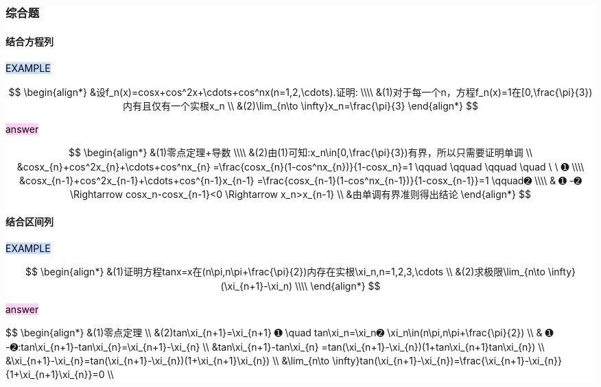### 综合题
#### 结合方程列

<mark style="background: #ADCCFFA6;">EXAMPLE</mark>

$$
\begin{align*}
&设f_n(x)=cosx+cos^2x+\cdots+cos^nx(n=1,2,\cdots).证明:
\\\\
&(1)对于每一个n，方程f_n(x)=1在[0,\frac{\pi}{3})内有且仅有一个实根x_n
\\
&(2)\lim_{n\to \infty}x_n=\frac{\pi}{3}
\end{align*}
$$

<mark style="background: #FFB8EBA6;">answer</mark>

$$
\begin{align*}
&(1)零点定理+导数
\\\\
&(2)由(1)可知:x_n\in[0,\frac{\pi}{3})有界，所以只需要证明单调
\\
&cosx_{n}+cos^2x_{n}+\cdots+cos^nx_{n}
=\frac{cosx_{n}(1-cos^nx_{n})}{1-cosx_n}=1 \qquad \qquad \qquad \quad \ \ ➊ 
\\\\
&cosx_{n-1}+cos^2x_{n-1}+\cdots+cos^{n-1}x_{n-1}
=\frac{cosx_{n-1}(1-cos^nx_{n-1})}{1-cosx_{n-1}}=1 \qquad➋ 
\\\\
& ➊ -➋ \Rightarrow cosx_n-cosx_{n-1}<0 \Rightarrow x_n>x_{n-1}
\\
&由单调有界准则得出结论
\end{align*}
$$

#### 结合区间列

<mark style="background: #ADCCFFA6;">EXAMPLE</mark>

$$
\begin{align*}
&(1)证明方程tanx=x在(n\pi,n\pi+\frac{\pi}{2})内存在实根\xi_n,n=1,2,3,\cdots
\\
&(2)求极限\lim_{n\to \infty}(\xi_{n+1}-\xi_n)
\\\\
\end{align*}
$$

<mark style="background: #FFB8EBA6;">answer</mark>

$$
\begin{align*}
&(1)零点定理
\\\\
&(2)tan\xi_{n+1}=\xi_{n+1} ➊  \quad tan\xi_n=\xi_n➋   \xi_n\in(n\pi,n\pi+\frac{\pi}{2})
\\\\
& ➊ -➋:tan\xi_{n+1}-tan\xi_{n}=\xi_{n+1}-\xi_{n}
\\\\
&tan\xi_{n+1}-tan\xi_{n}
=tan(\xi_{n+1}-\xi_{n})(1+tan\xi_{n+1}tan\xi_{n})
\\\\
&\xi_{n+1}-\xi_{n}=tan(\xi_{n+1}-\xi_{n})(1+\xi_{n+1}\xi_{n})
\\\\
&\lim_{n\to \infty}tan(\xi_{n+1}-\xi_{n})=\frac{\xi_{n+1}-\xi_{n}}{1+\xi_{n+1}\xi_{n}}=0
\\\\